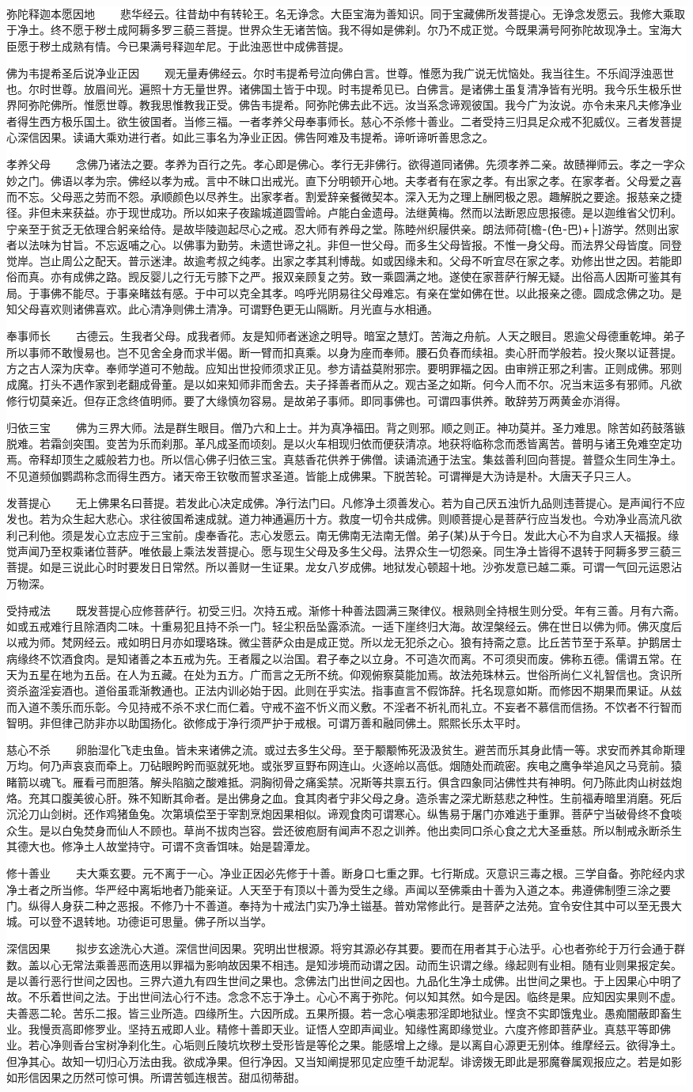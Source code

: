 弥陀释迦本愿因地
　　悲华经云。往昔劫中有转轮王。名无诤念。大臣宝海为善知识。同于宝藏佛所发菩提心。无诤念发愿云。我修大乘取于净土。终不愿于秽土成阿耨多罗三藐三菩提。世界众生无诸苦恼。我不得如是佛刹。尔乃不成正觉。今既果满号阿弥陀故现净土。宝海大臣愿于秽土成熟有情。今已果满号释迦牟尼。于此浊恶世中成佛菩提。

佛为韦提希圣后说净业正因
　　观无量寿佛经云。尔时韦提希号泣向佛白言。世尊。惟愿为我广说无忧恼处。我当往生。不乐阎浮浊恶世也。尔时世尊。放眉间光。遍照十方无量世界。诸佛国土皆于中现。时韦提希见已。白佛言。是诸佛土虽复清净皆有光明。我今乐生极乐世界阿弥陀佛所。惟愿世尊。教我思惟教我正受。佛告韦提希。阿弥陀佛去此不远。汝当系念谛观彼国。我今广为汝说。亦令未来凡夫修净业者得生西方极乐国土。欲生彼国者。当修三福。一者孝养父母奉事师长。慈心不杀修十善业。二者受持三归具足众戒不犯威仪。三者发菩提心深信因果。读诵大乘劝进行者。如此三事名为净业正因。佛告阿难及韦提希。谛听谛听善思念之。

孝养父母
　　念佛乃诸法之要。孝养为百行之先。孝心即是佛心。孝行无非佛行。欲得道同诸佛。先须孝养二亲。故赜禅师云。孝之一字众妙之门。佛语以孝为宗。佛经以孝为戒。言中不昧口出戒光。直下分明顿开心地。夫孝者有在家之孝。有出家之孝。在家孝者。父母爱之喜而不忘。父母恶之劳而不怨。承顺颜色以尽养生。出家孝者。割爱辞亲餐微契本。深入无为之理上酬罔极之恩。趣解脱之要途。报慈亲之捷径。非但未来获益。亦于现世成功。所以如来子夜踰城道圆雪岭。卢能白金遗母。法继黄梅。然而以法断恩应思报德。是以迦维省父忉利。宁亲至于贫乏无依理合躬亲给侍。是故毕陵迦起尽心之戒。忍大师有养母之堂。陈睦州织屦供亲。朗法师荷[檐-(色-巴)+├]游学。然则出家者以法味为甘旨。不忘返哺之心。以佛事为勤劳。未遗世谛之礼。非但一世父母。而多生父母皆报。不惟一身父母。而法界父母皆度。同登觉岸。岂止周公之配天。普示迷津。故逾考叔之纯孝。出家之孝其利博哉。如或因缘未和。父母不听宜尽在家之孝。劝修出世之因。若能即俗而真。亦有成佛之路。觊反婴儿之行无亏膝下之严。报双亲顾复之劳。致一乘圆满之地。遂使在家菩萨行解无疑。出俗高人因斯可鉴其有局。于事佛不能尽。于事亲睹兹有感。于中可以克全其孝。呜呼光阴易往父母难忘。有亲在堂如佛在世。以此报亲之德。圆成念佛之功。是知父母喜欢则诸佛喜欢。此心清净则佛土清净。可谓野色更无山隔断。月光直与水相通。

奉事师长
　　古德云。生我者父母。成我者师。友是知师者迷途之明导。暗室之慧灯。苦海之舟航。人天之眼目。恩逾父母德重乾坤。弟子所以事师不敢慢易也。岂不见舍全身而求半偈。断一臂而扣真乘。以身为座而奉师。腰石负舂而续祖。卖心肝而学般若。投火聚以证菩提。方之古人深为庆幸。奉师学道可不勉哉。应知出世投师须求正见。参方请益莫附邪宗。要明罪福之因。由审辨正邪之利害。正则成佛。邪则成魔。打头不遇作家到老翻成骨董。是以如来知师非而舍去。夫子择善者而从之。观古圣之如斯。何今人而不尔。况当末运多有邪师。凡欲修行切莫亲近。但存正念终值明师。要了大缘慎勿容易。是故弟子事师。即同事佛也。可谓四事供养。敢辞劳万两黄金亦消得。

归依三宝
　　佛为三界大师。法是群生眼目。僧乃六和上士。并为真净福田。背之则邪。顺之则正。神功莫并。圣力难思。除苦如药鼓落镞脱难。若霜剑突围。变苦为乐而刹那。革凡成圣而顷刻。是以火车相现归依而便获清凉。地获将临称念而悉皆离苦。普明与诸王免难空定功焉。帝释却顶生之威般若力也。所以信心佛子归依三宝。真慈香花供养于佛僧。读诵流通于法宝。集兹善利回向菩提。普暨众生同生净土。不见道频伽鹦鹉称念而得生西方。诸天帝王钦敬而誓求圣道。皆能上成佛果。下脱苦轮。可谓禅是大沩诗是朴。大唐天子只三人。

发菩提心
　　无上佛果名曰菩提。若发此心决定成佛。净行法门曰。凡修净土须善发心。若为自己厌五浊忻九品则违菩提心。是声闻行不应发也。若为众生起大悲心。求往彼国希速成就。道力神通遍历十方。救度一切令共成佛。则顺菩提心是菩萨行应当发也。今劝净业高流凡欲利己利他。须是发心立志应于三宝前。虔奉香花。志心发愿云。南无佛南无法南无僧。弟子(某)从于今日。发此大心不为自求人天福报。缘觉声闻乃至权乘诸位菩萨。唯依最上乘法发菩提心。愿与现生父母及多生父母。法界众生一切怨亲。同生净土皆得不退转于阿耨多罗三藐三菩提。如是三说此心时时要发日日常然。所以善财一生证果。龙女八岁成佛。地狱发心顿超十地。沙弥发意已越二乘。可谓一气回元运恩沾万物深。

受持戒法
　　既发菩提心应修菩萨行。初受三归。次持五戒。渐修十种善法圆满三聚律仪。根熟则全持根生则分受。年有三善。月有六斋。如或五戒难行且除酒肉二味。十重易犯且持不杀一门。轻尘积岳坠露添流。一适下崖终归大海。故涅槃经云。佛在世日以佛为师。佛灭度后以戒为师。梵网经云。戒如明日月亦如璎珞珠。微尘菩萨众由是成正觉。所以龙无犯杀之心。狼有持斋之意。比丘苦节至于系草。护鹅居士病缘终不饮酒食肉。是知诸善之本五戒为先。王者履之以治国。君子奉之以立身。不可造次而离。不可须臾而废。佛称五德。儒谓五常。在天为五星在地为五岳。在人为五藏。在处为五方。广而言之无所不统。仰观俯察莫能加焉。故法苑珠林云。世俗所尚仁义礼智信也。贪识所资杀盗淫妄酒也。道俗虽乖渐教通也。正法内训必始于因。此则在乎实法。指事直言不假饰辞。托名现意如斯。而修因不期果而果证。从兹而入道不羡乐而乐彰。今见持戒不杀不求仁而仁着。守戒不盗不忻义而义敷。不淫者不祈礼而礼立。不妄者不慕信而信扬。不饮者不行智而智明。非但律己防非亦以助国扬化。欲修成于净行须严护于戒根。可谓万善和融同佛土。熙熙长乐太平时。

慈心不杀
　　卵胎湿化飞走虫鱼。皆未来诸佛之流。或过去多生父母。至于颙颙怖死汲汲贫生。避苦而乐其身此情一等。求安而养其命斯理万均。何乃声哀哀而牵上。刀砧眼盻盻而驱就死地。或张罗亘野布网连山。火逐岭以高低。烟随处而疏密。疾电之鹰争举追风之马竞前。猿睹箭以魂飞。雁看弓而胆落。解头陷脑之酸难抵。洞胸彻骨之痛奚禁。况斯等共禀五行。俱含四象同沾佛性共有神明。何乃陈此肉山树兹炮烙。充其口腹美彼心肝。殊不知断其命者。是出佛身之血。食其肉者宁非父母之身。造杀害之深尤断慈悲之种性。生前福寿暗里消磨。死后沉沦刀山剑树。还作鸡猪鱼兔。次第填偿至于宰割烹炮因果相似。谛观食肉可谓寒心。纵售易于屠门亦难逃于重罪。菩萨宁当破骨终不食啖众生。是以白兔焚身而仙人不顾也。草尚不拔肉岂容。尝还彼庖厨有闻声不忍之训养。他出卖同口杀心食之尤大圣垂慈。所以制戒永断杀生其德大也。修净土人故堂持守。可谓不贪香饵味。始是碧潭龙。

修十善业
　　夫大乘玄要。元不离于一心。净业正因必先修于十善。断身口七重之罪。七行斯成。灭意识三毒之根。三学自备。弥陀经内求净土者之所当修。华严经中离垢地者乃能亲证。人天至于有顶以十善为受生之缘。声闻以至佛乘由十善为入道之本。弗遵佛制堕三涂之要门。纵得人身获二种之恶报。不修乃十不善道。奉持为十戒法门实乃净土镃基。普劝常修此行。是菩萨之法苑。宜令安住其中可以至无畏大城。可以登不退转地。功德讵可思量。佛子所以当学。

深信因果
　　拟步玄途洗心大道。深信世间因果。究明出世根源。将穷其源必存其要。要而在用者其于心法乎。心也者弥纶于万行会通于群数。盖以心无常法乘善恶而迭用以罪福为影响故因果不相违。是知涉境而动谓之因。动而生识谓之缘。缘起则有业相。随有业则果报定矣。是以善行恶行世间之因也。三界六道九有四生世间之果也。念佛法门出世间之因也。九品化生净土成佛。出世间之果也。于上因果心中明了故。不乐着世间之法。于出世间法心行不违。念念不忘于净土。心心不离于弥陀。何以知其然。如今是因。临终是果。应知因实果则不虚。夫善恶二轮。苦乐二报。皆三业所造。四缘所生。六因所成。五果所摄。若一念心嗔恚邪淫即地狱业。悭贪不实即饿鬼业。愚痴闇蔽即畜生业。我慢贡高即修罗业。坚持五戒即人业。精修十善即天业。证悟人空即声闻业。知缘性离即缘觉业。六度齐修即菩萨业。真慈平等即佛业。若心净则香台宝树净刹化生。心垢则丘陵坑坎秽土受形皆是等伦之果。能感增上之缘。是以离自心源更无别体。维摩经云。欲得净土。但净其心。故知一切归心万法由我。欲成净果。但行净因。又当知阐提邪见定应堕千劫泥犁。诽谤拨无即此是邪魔眷属观报应之。若是如影如形信因果之历然可惊可惧。所谓苦瓠连根苦。甜瓜彻蒂甜。
